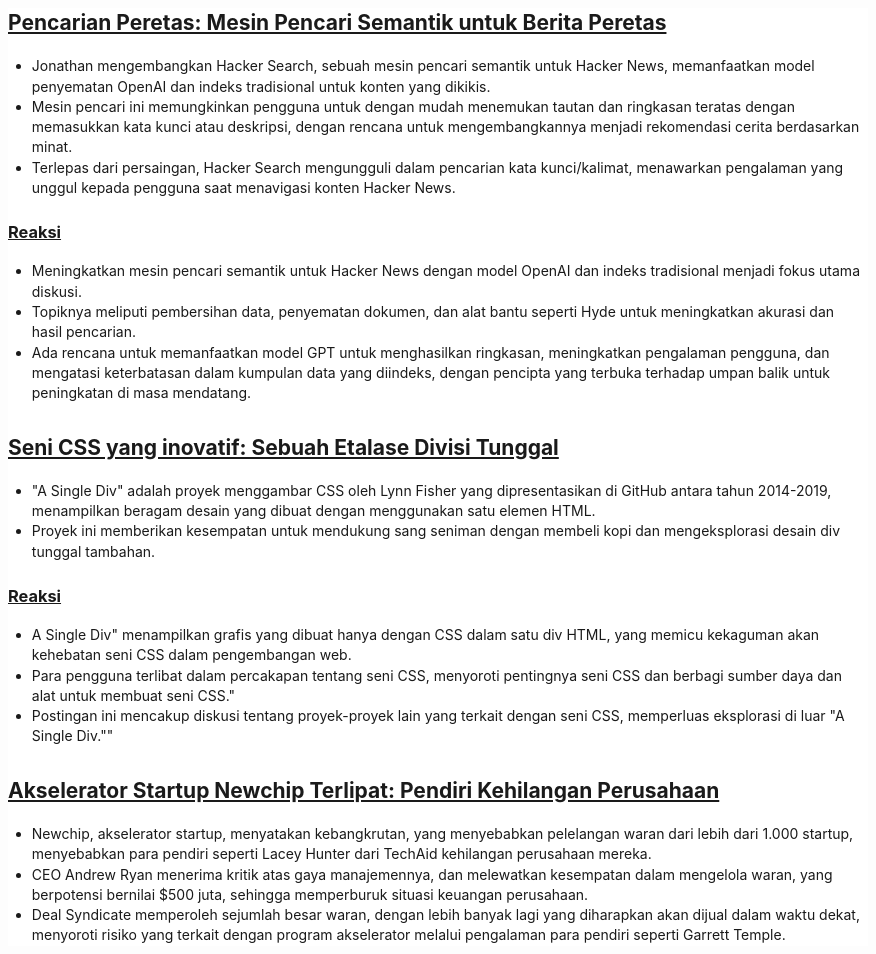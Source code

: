 ## [Pencarian Peretas: Mesin Pencari Semantik untuk Berita Peretas](https://hackersearch.net)

- Jonathan mengembangkan Hacker Search, sebuah mesin pencari semantik untuk Hacker News, memanfaatkan model penyematan OpenAI dan indeks tradisional untuk konten yang dikikis.
- Mesin pencari ini memungkinkan pengguna untuk dengan mudah menemukan tautan dan ringkasan teratas dengan memasukkan kata kunci atau deskripsi, dengan rencana untuk mengembangkannya menjadi rekomendasi cerita berdasarkan minat.
- Terlepas dari persaingan, Hacker Search mengungguli dalam pencarian kata kunci/kalimat, menawarkan pengalaman yang unggul kepada pengguna saat menavigasi konten Hacker News.

### [Reaksi](https://news.ycombinator.com/item?id=40238509)

- Meningkatkan mesin pencari semantik untuk Hacker News dengan model OpenAI dan indeks tradisional menjadi fokus utama diskusi.
- Topiknya meliputi pembersihan data, penyematan dokumen, dan alat bantu seperti Hyde untuk meningkatkan akurasi dan hasil pencarian.
- Ada rencana untuk memanfaatkan model GPT untuk menghasilkan ringkasan, meningkatkan pengalaman pengguna, dan mengatasi keterbatasan dalam kumpulan data yang diindeks, dengan pencipta yang terbuka terhadap umpan balik untuk peningkatan di masa mendatang.

## [Seni CSS yang inovatif: Sebuah Etalase Divisi Tunggal](https://a.singlediv.com/)

- "A Single Div" adalah proyek menggambar CSS oleh Lynn Fisher yang dipresentasikan di GitHub antara tahun 2014-2019, menampilkan beragam desain yang dibuat dengan menggunakan satu elemen HTML.
- Proyek ini memberikan kesempatan untuk mendukung sang seniman dengan membeli kopi dan mengeksplorasi desain div tunggal tambahan.

### [Reaksi](https://news.ycombinator.com/item?id=40242410)

- A Single Div" menampilkan grafis yang dibuat hanya dengan CSS dalam satu div HTML, yang memicu kekaguman akan kehebatan seni CSS dalam pengembangan web.
- Para pengguna terlibat dalam percakapan tentang seni CSS, menyoroti pentingnya seni CSS dan berbagi sumber daya dan alat untuk membuat seni CSS."
- Postingan ini mencakup diskusi tentang proyek-proyek lain yang terkait dengan seni CSS, memperluas eksplorasi di luar "A Single Div.""

## [Akselerator Startup Newchip Terlipat: Pendiri Kehilangan Perusahaan](https://techcrunch.com/2024/05/02/they-thought-they-were-joining-an-accelerator-instead-they-lost-their-startups/)

- Newchip, akselerator startup, menyatakan kebangkrutan, yang menyebabkan pelelangan waran dari lebih dari 1.000 startup, menyebabkan para pendiri seperti Lacey Hunter dari TechAid kehilangan perusahaan mereka.
- CEO Andrew Ryan menerima kritik atas gaya manajemennya, dan melewatkan kesempatan dalam mengelola waran, yang berpotensi bernilai $500 juta, sehingga memperburuk situasi keuangan perusahaan.
- Deal Syndicate memperoleh sejumlah besar waran, dengan lebih banyak lagi yang diharapkan akan dijual dalam waktu dekat, menyoroti risiko yang terkait dengan program akselerator melalui pengalaman para pendiri seperti Garrett Temple.

